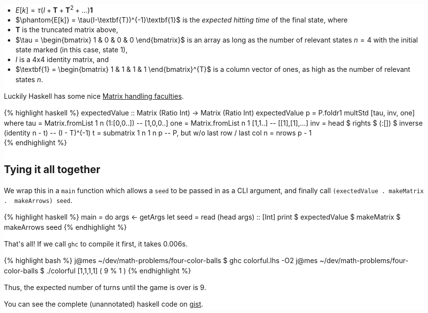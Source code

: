  - $E[k] = \tau(I + \textbf{T} + \textbf{T}^2 + ...)\textbf{1}$
 - $\phantom{E[k]} = \tau(I-\textbf{T})^{-1}\textbf{1}$ is the _expected
   hitting time_ of the final state, where 
 - $\textbf{T}$ is the truncated matrix above,
 - $\tau = \begin{bmatrix} 1 & 0 & 0 & 0 \end{bmatrix}$ is an array as long as the number of relevant states $n = 4$ with the initial state marked (in this case, state 1),
 - $I$ is a 4x4 identity matrix, and 
 - $\textbf{1} = \begin{bmatrix} 1 & 1 & 1 & 1 \end{bmatrix}^{T}$ is a column vector of ones, as high  as the number of relevant states $n$.

Luckily Haskell has some nice [Matrix handling
faculties](https://hackage.haskell.org/package/matrix/docs/Data-Matrix.html).
 
{% highlight haskell %}
expectedValue   :: Matrix (Ratio Int) -> Matrix (Ratio Int)
expectedValue p = P.foldr1 multStd [tau, inv, one]
  where tau = Matrix.fromList 1 n (1:[0,0..]) -- [1,0,0..]
        one = Matrix.fromList n 1 [1,1..]     -- [[1],[1],...]
        inv = head $ rights $ (:[]) 
            $ inverse (identity n - t)        -- (I - T)^(-1)
        t = submatrix 1 n 1 n p               -- P, but w/o last row / last col
        n = nrows p - 1                      
{% endhighlight %}

## Tying it all together

We wrap this in a `main` function which allows a `seed` to be passed in as a CLI
argument, and finally call `(exectedValue . makeMatrix .  makeArrows) seed`.

{% highlight haskell %}
main = do
  args <- getArgs
  let seed = read (head args) :: [Int]
  print $ expectedValue $ makeMatrix $ makeArrows seed
{% endhighlight %}

That's all! If we call `ghc` to compile it first, it takes 0.006s.

{% highlight bash %}
j@mes ~/dev/math-problems/four-color-balls $ ghc colorful.lhs -O2
j@mes ~/dev/math-problems/four-color-balls $ ./colorful [1,1,1,1]
( 9 % 1 )
{% endhighlight %}

Thus, the expected number of turns until the game is over is $9$.

You can see the complete (unannotated) haskell code on
[gist](https://gist.github.com/ambuc/b8ce48c034a1843d7ab1def052654d15).
